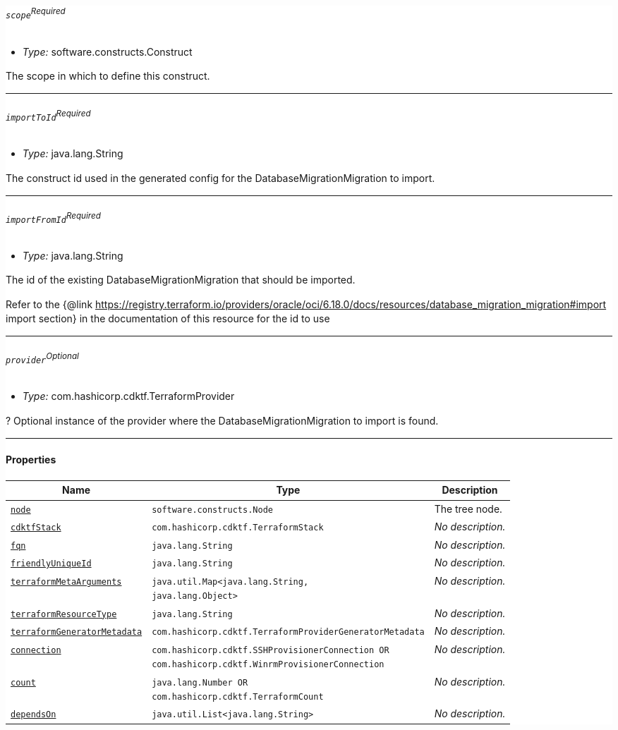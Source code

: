 ###### `scope`<sup>Required</sup> <a name="scope" id="rhizo-co-terraform-provider-oci.databaseMigrationMigration.DatabaseMigrationMigration.generateConfigForImport.parameter.scope"></a>

- *Type:* software.constructs.Construct

The scope in which to define this construct.

---

###### `importToId`<sup>Required</sup> <a name="importToId" id="rhizo-co-terraform-provider-oci.databaseMigrationMigration.DatabaseMigrationMigration.generateConfigForImport.parameter.importToId"></a>

- *Type:* java.lang.String

The construct id used in the generated config for the DatabaseMigrationMigration to import.

---

###### `importFromId`<sup>Required</sup> <a name="importFromId" id="rhizo-co-terraform-provider-oci.databaseMigrationMigration.DatabaseMigrationMigration.generateConfigForImport.parameter.importFromId"></a>

- *Type:* java.lang.String

The id of the existing DatabaseMigrationMigration that should be imported.

Refer to the {@link https://registry.terraform.io/providers/oracle/oci/6.18.0/docs/resources/database_migration_migration#import import section} in the documentation of this resource for the id to use

---

###### `provider`<sup>Optional</sup> <a name="provider" id="rhizo-co-terraform-provider-oci.databaseMigrationMigration.DatabaseMigrationMigration.generateConfigForImport.parameter.provider"></a>

- *Type:* com.hashicorp.cdktf.TerraformProvider

? Optional instance of the provider where the DatabaseMigrationMigration to import is found.

---

#### Properties <a name="Properties" id="Properties"></a>

| **Name** | **Type** | **Description** |
| --- | --- | --- |
| <code><a href="#rhizo-co-terraform-provider-oci.databaseMigrationMigration.DatabaseMigrationMigration.property.node">node</a></code> | <code>software.constructs.Node</code> | The tree node. |
| <code><a href="#rhizo-co-terraform-provider-oci.databaseMigrationMigration.DatabaseMigrationMigration.property.cdktfStack">cdktfStack</a></code> | <code>com.hashicorp.cdktf.TerraformStack</code> | *No description.* |
| <code><a href="#rhizo-co-terraform-provider-oci.databaseMigrationMigration.DatabaseMigrationMigration.property.fqn">fqn</a></code> | <code>java.lang.String</code> | *No description.* |
| <code><a href="#rhizo-co-terraform-provider-oci.databaseMigrationMigration.DatabaseMigrationMigration.property.friendlyUniqueId">friendlyUniqueId</a></code> | <code>java.lang.String</code> | *No description.* |
| <code><a href="#rhizo-co-terraform-provider-oci.databaseMigrationMigration.DatabaseMigrationMigration.property.terraformMetaArguments">terraformMetaArguments</a></code> | <code>java.util.Map<java.lang.String, java.lang.Object></code> | *No description.* |
| <code><a href="#rhizo-co-terraform-provider-oci.databaseMigrationMigration.DatabaseMigrationMigration.property.terraformResourceType">terraformResourceType</a></code> | <code>java.lang.String</code> | *No description.* |
| <code><a href="#rhizo-co-terraform-provider-oci.databaseMigrationMigration.DatabaseMigrationMigration.property.terraformGeneratorMetadata">terraformGeneratorMetadata</a></code> | <code>com.hashicorp.cdktf.TerraformProviderGeneratorMetadata</code> | *No description.* |
| <code><a href="#rhizo-co-terraform-provider-oci.databaseMigrationMigration.DatabaseMigrationMigration.property.connection">connection</a></code> | <code>com.hashicorp.cdktf.SSHProvisionerConnection OR com.hashicorp.cdktf.WinrmProvisionerConnection</code> | *No description.* |
| <code><a href="#rhizo-co-terraform-provider-oci.databaseMigrationMigration.DatabaseMigrationMigration.property.count">count</a></code> | <code>java.lang.Number OR com.hashicorp.cdktf.TerraformCount</code> | *No description.* |
| <code><a href="#rhizo-co-terraform-provider-oci.databaseMigrationMigration.DatabaseMigrationMigration.property.dependsOn">dependsOn</a></code> | <code>java.util.List<java.lang.String></code> | *No description.* |